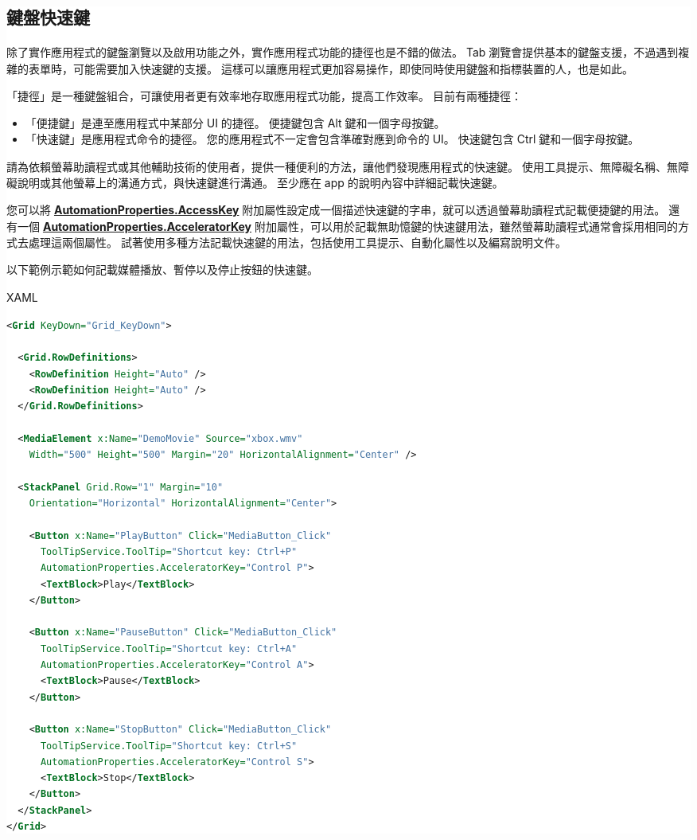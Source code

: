 <span id="keyboard_shortcuts"/>
<span id="KEYBOARD_SHORTCUTS"/>

## <a name="keyboard-shortcuts"></a>鍵盤快速鍵  
除了實作應用程式的鍵盤瀏覽以及啟用功能之外，實作應用程式功能的捷徑也是不錯的做法。 Tab 瀏覽會提供基本的鍵盤支援，不過遇到複雜的表單時，可能需要加入快速鍵的支援。 這樣可以讓應用程式更加容易操作，即使同時使用鍵盤和指標裝置的人，也是如此。

「捷徑」是一種鍵盤組合，可讓使用者更有效率地存取應用程式功能，提高工作效率。 目前有兩種捷徑：

* 「便捷鍵」是連至應用程式中某部分 UI 的捷徑。 便捷鍵包含 Alt 鍵和一個字母按鍵。
* 「快速鍵」是應用程式命令的捷徑。 您的應用程式不一定會包含準確對應到命令的 UI。 快速鍵包含 Ctrl 鍵和一個字母按鍵。

請為依賴螢幕助讀程式或其他輔助技術的使用者，提供一種便利的方法，讓他們發現應用程式的快速鍵。 使用工具提示、無障礙名稱、無障礙說明或其他螢幕上的溝通方式，與快速鍵進行溝通。 至少應在 app 的說明內容中詳細記載快速鍵。

您可以將 [**AutomationProperties.AccessKey**](https://msdn.microsoft.com/library/windows/apps/Hh759763) 附加屬性設定成一個描述快速鍵的字串，就可以透過螢幕助讀程式記載便捷鍵的用法。 還有一個 [**AutomationProperties.AcceleratorKey**](https://msdn.microsoft.com/library/windows/apps/Hh759762) 附加屬性，可以用於記載無助憶鍵的快速鍵用法，雖然螢幕助讀程式通常會採用相同的方式去處理這兩個屬性。 試著使用多種方法記載快速鍵的用法，包括使用工具提示、自動化屬性以及編寫說明文件。

以下範例示範如何記載媒體播放、暫停以及停止按鈕的快速鍵。

XAML
```xml
<Grid KeyDown="Grid_KeyDown">

  <Grid.RowDefinitions>
    <RowDefinition Height="Auto" />
    <RowDefinition Height="Auto" />
  </Grid.RowDefinitions>

  <MediaElement x:Name="DemoMovie" Source="xbox.wmv"
    Width="500" Height="500" Margin="20" HorizontalAlignment="Center" />

  <StackPanel Grid.Row="1" Margin="10"
    Orientation="Horizontal" HorizontalAlignment="Center">

    <Button x:Name="PlayButton" Click="MediaButton_Click"
      ToolTipService.ToolTip="Shortcut key: Ctrl+P"
      AutomationProperties.AcceleratorKey="Control P">
      <TextBlock>Play</TextBlock>
    </Button>

    <Button x:Name="PauseButton" Click="MediaButton_Click"
      ToolTipService.ToolTip="Shortcut key: Ctrl+A"
      AutomationProperties.AcceleratorKey="Control A">
      <TextBlock>Pause</TextBlock>
    </Button>

    <Button x:Name="StopButton" Click="MediaButton_Click"
      ToolTipService.ToolTip="Shortcut key: Ctrl+S"
      AutomationProperties.AcceleratorKey="Control S">
      <TextBlock>Stop</TextBlock>
    </Button>
  </StackPanel>
</Grid>
```
